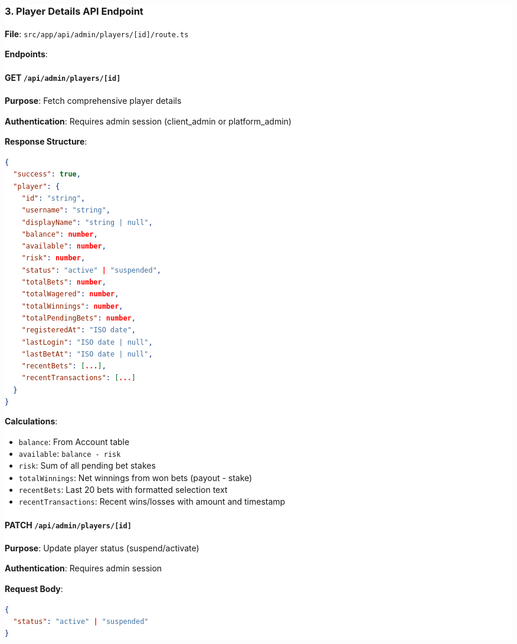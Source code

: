 ### 3. **Player Details API Endpoint**
**File**: `src/app/api/admin/players/[id]/route.ts`

**Endpoints**:

#### GET `/api/admin/players/[id]`
**Purpose**: Fetch comprehensive player details

**Authentication**: Requires admin session (client_admin or platform_admin)

**Response Structure**:
```json
{
  "success": true,
  "player": {
    "id": "string",
    "username": "string",
    "displayName": "string | null",
    "balance": number,
    "available": number,
    "risk": number,
    "status": "active" | "suspended",
    "totalBets": number,
    "totalWagered": number,
    "totalWinnings": number,
    "totalPendingBets": number,
    "registeredAt": "ISO date",
    "lastLogin": "ISO date | null",
    "lastBetAt": "ISO date | null",
    "recentBets": [...],
    "recentTransactions": [...]
  }
}
```

**Calculations**:
- `balance`: From Account table
- `available`: `balance - risk`
- `risk`: Sum of all pending bet stakes
- `totalWinnings`: Net winnings from won bets (payout - stake)
- `recentBets`: Last 20 bets with formatted selection text
- `recentTransactions`: Recent wins/losses with amount and timestamp

#### PATCH `/api/admin/players/[id]`
**Purpose**: Update player status (suspend/activate)

**Authentication**: Requires admin session

**Request Body**:
```json
{
  "status": "active" | "suspended"
}
```
